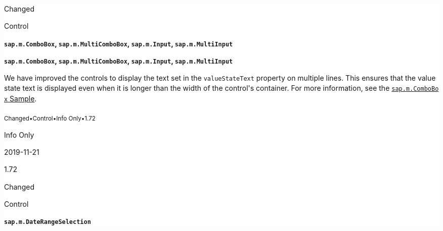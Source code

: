 </td>
<td valign="top">

Changed 

</td>
<td valign="top">

Control 

</td>
<td valign="top">

**`sap.m.ComboBox`, `sap.m.MultiComboBox`, `sap.m.Input`, `sap.m.MultiInput`** 

</td>
<td valign="top">

**`sap.m.ComboBox`, `sap.m.MultiComboBox`, `sap.m.Input`, `sap.m.MultiInput`**

We have improved the controls to display the text set in the `valueStateText` property on multiple lines. This ensures that the value state text is displayed even when it is longer than the width of the control's container. For more information, see the [`sap.m.ComboBox` Sample](https://sdk.openui5.org/entity/sap.m.ComboBox/sample/sap.m.sample.ComboBoxValueState).

<sub>Changed•Control•Info Only•1.72</sub>

</td>
<td valign="top">

Info Only 

</td>
<td valign="top">

2019-11-21

</td>
</tr>
<tr>
<td valign="top">

1.72 

</td>
<td valign="top">

Changed 

</td>
<td valign="top">

Control 

</td>
<td valign="top">

**`sap.m.DateRangeSelection`** 

</td>
<td valign="top">
